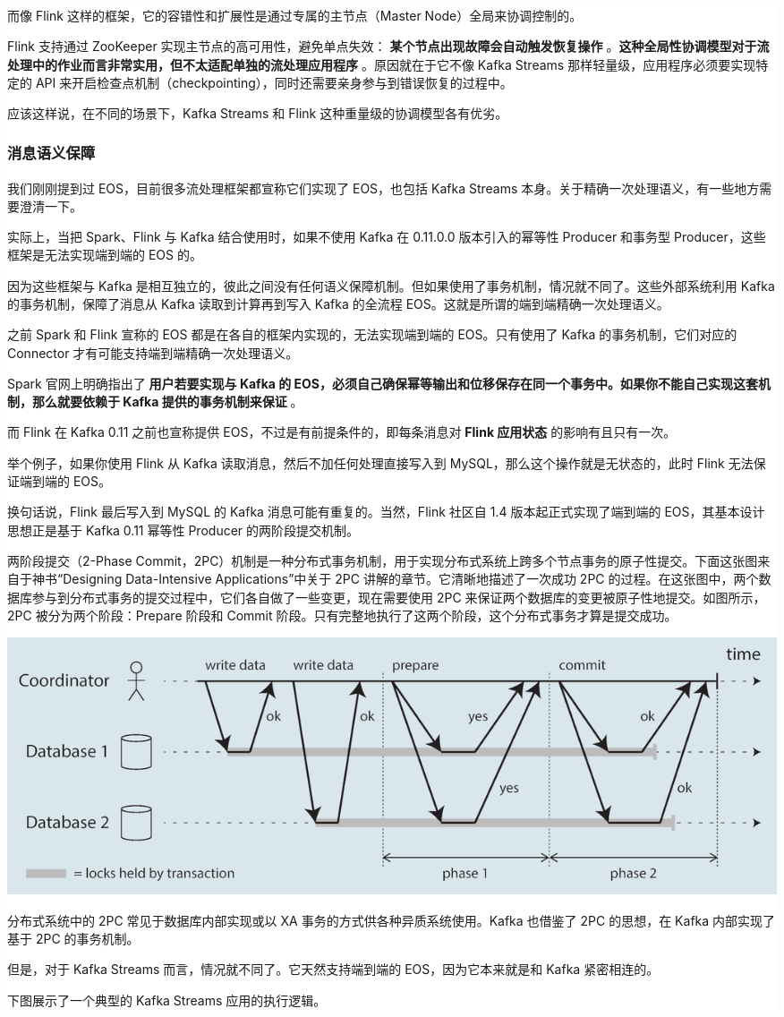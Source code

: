 而像 Flink 这样的框架，它的容错性和扩展性是通过专属的主节点（Master Node）全局来协调控制的。

Flink 支持通过 ZooKeeper 实现主节点的高可用性，避免单点失效： **某个节点出现故障会自动触发恢复操作** 。**这种全局性协调模型对于流处理中的作业而言非常实用，但不太适配单独的流处理应用程序** 。原因就在于它不像 Kafka Streams 那样轻量级，应用程序必须要实现特定的 API 来开启检查点机制（checkpointing），同时还需要亲身参与到错误恢复的过程中。

应该这样说，在不同的场景下，Kafka Streams 和 Flink 这种重量级的协调模型各有优劣。

### 消息语义保障

我们刚刚提到过 EOS，目前很多流处理框架都宣称它们实现了 EOS，也包括 Kafka Streams 本身。关于精确一次处理语义，有一些地方需要澄清一下。

实际上，当把 Spark、Flink 与 Kafka 结合使用时，如果不使用 Kafka 在 0.11.0.0 版本引入的幂等性 Producer 和事务型 Producer，这些框架是无法实现端到端的 EOS 的。

因为这些框架与 Kafka 是相互独立的，彼此之间没有任何语义保障机制。但如果使用了事务机制，情况就不同了。这些外部系统利用 Kafka 的事务机制，保障了消息从 Kafka 读取到计算再到写入 Kafka 的全流程 EOS。这就是所谓的端到端精确一次处理语义。

之前 Spark 和 Flink 宣称的 EOS 都是在各自的框架内实现的，无法实现端到端的 EOS。只有使用了 Kafka 的事务机制，它们对应的 Connector 才有可能支持端到端精确一次处理语义。

Spark 官网上明确指出了 **用户若要实现与 Kafka 的 EOS，必须自己确保幂等输出和位移保存在同一个事务中。如果你不能自己实现这套机制，那么就要依赖于 Kafka 提供的事务机制来保证** 。

而 Flink 在 Kafka 0.11 之前也宣称提供 EOS，不过是有前提条件的，即每条消息对 **Flink 应用状态** 的影响有且只有一次。

举个例子，如果你使用 Flink 从 Kafka 读取消息，然后不加任何处理直接写入到 MySQL，那么这个操作就是无状态的，此时 Flink 无法保证端到端的 EOS。

换句话说，Flink 最后写入到 MySQL 的 Kafka 消息可能有重复的。当然，Flink 社区自 1.4 版本起正式实现了端到端的 EOS，其基本设计思想正是基于 Kafka 0.11 幂等性 Producer 的两阶段提交机制。

两阶段提交（2-Phase Commit，2PC）机制是一种分布式事务机制，用于实现分布式系统上跨多个节点事务的原子性提交。下面这张图来自于神书“Designing Data-Intensive Applications”中关于 2PC 讲解的章节。它清晰地描述了一次成功 2PC 的过程。在这张图中，两个数据库参与到分布式事务的提交过程中，它们各自做了一些变更，现在需要使用 2PC 来保证两个数据库的变更被原子性地提交。如图所示，2PC 被分为两个阶段：Prepare 阶段和 Commit 阶段。只有完整地执行了这两个阶段，这个分布式事务才算是提交成功。

![img](assets/2d3915230d70d42627b41cec375dfa4d.png)

分布式系统中的 2PC 常见于数据库内部实现或以 XA 事务的方式供各种异质系统使用。Kafka 也借鉴了 2PC 的思想，在 Kafka 内部实现了基于 2PC 的事务机制。

但是，对于 Kafka Streams 而言，情况就不同了。它天然支持端到端的 EOS，因为它本来就是和 Kafka 紧密相连的。

下图展示了一个典型的 Kafka Streams 应用的执行逻辑。
